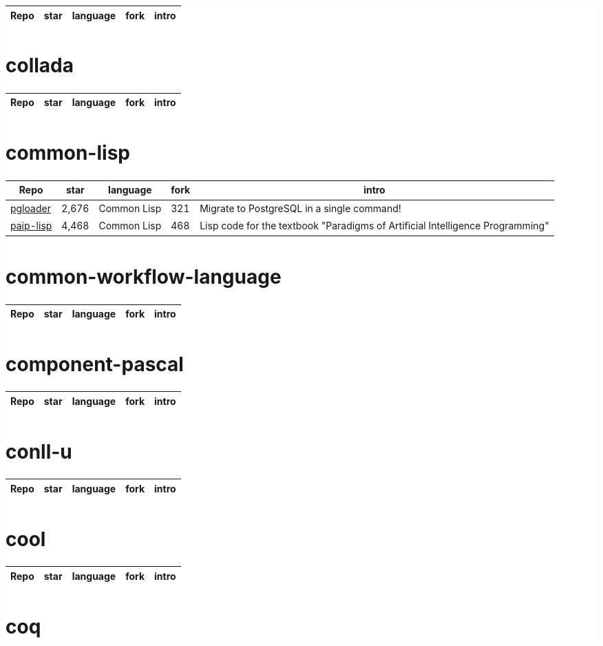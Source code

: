 Repo|star|language|fork|intro
-|-|-|-|-



# collada

Repo|star|language|fork|intro
-|-|-|-|-



# common-lisp

Repo|star|language|fork|intro
-|-|-|-|-
[pgloader](https://github.com/dimitri/pgloader)|2,676|Common Lisp|321|Migrate to PostgreSQL in a single command!
[paip-lisp](https://github.com/norvig/paip-lisp)|4,468|Common Lisp|468|Lisp code for the textbook "Paradigms of Artificial Intelligence Programming"


# common-workflow-language

Repo|star|language|fork|intro
-|-|-|-|-



# component-pascal

Repo|star|language|fork|intro
-|-|-|-|-



# conll-u

Repo|star|language|fork|intro
-|-|-|-|-



# cool

Repo|star|language|fork|intro
-|-|-|-|-



# coq
